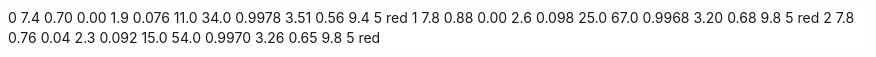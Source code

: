   </thead>
  <tbody>
    <tr>
      <th>0</th>
      <td>7.4</td>
      <td>0.70</td>
      <td>0.00</td>
      <td>1.9</td>
      <td>0.076</td>
      <td>11.0</td>
      <td>34.0</td>
      <td>0.9978</td>
      <td>3.51</td>
      <td>0.56</td>
      <td>9.4</td>
      <td>5</td>
      <td>red</td>
    </tr>
    <tr>
      <th>1</th>
      <td>7.8</td>
      <td>0.88</td>
      <td>0.00</td>
      <td>2.6</td>
      <td>0.098</td>
      <td>25.0</td>
      <td>67.0</td>
      <td>0.9968</td>
      <td>3.20</td>
      <td>0.68</td>
      <td>9.8</td>
      <td>5</td>
      <td>red</td>
    </tr>
    <tr>
      <th>2</th>
      <td>7.8</td>
      <td>0.76</td>
      <td>0.04</td>
      <td>2.3</td>
      <td>0.092</td>
      <td>15.0</td>
      <td>54.0</td>
      <td>0.9970</td>
      <td>3.26</td>
      <td>0.65</td>
      <td>9.8</td>
      <td>5</td>
      <td>red</td>
    </tr>
  </tbody>
</table>
</div>
